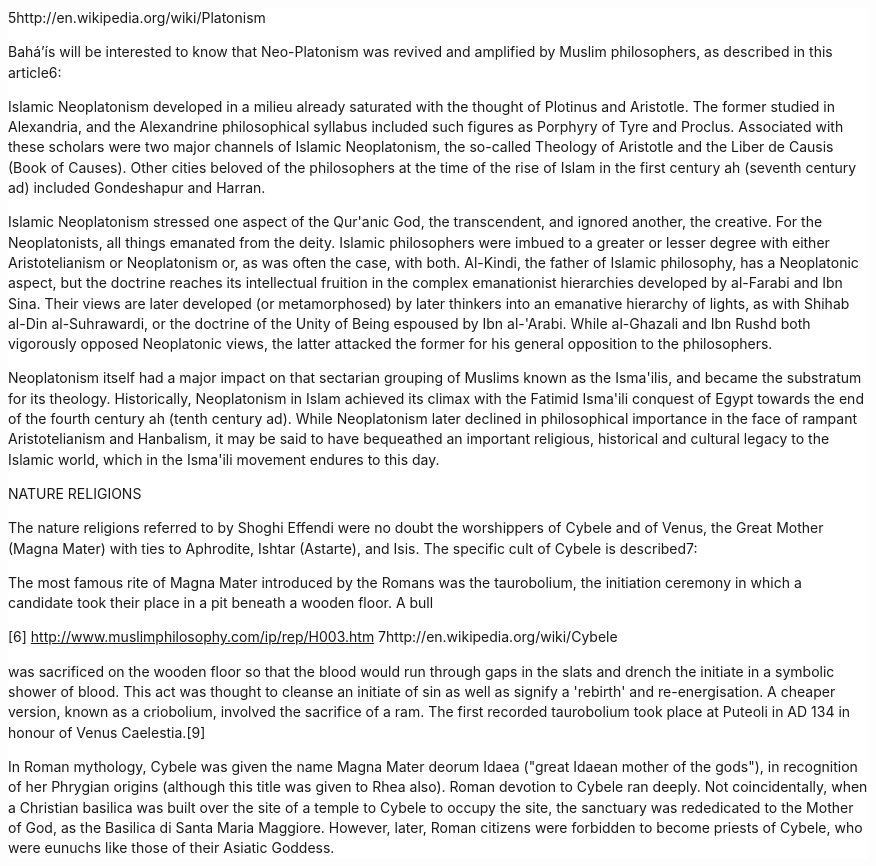 5http://en.wikipedia.org/wiki/Platonism

Bahá’ís will be interested to know that Neo-Platonism was revived and amplified by Muslim philosophers, as
described in this article6:

Islamic Neoplatonism developed in a milieu already saturated with the thought of Plotinus and
Aristotle. The former studied in Alexandria, and the Alexandrine philosophical syllabus included
such figures as Porphyry of Tyre and Proclus. Associated with these scholars were two major
channels of Islamic Neoplatonism, the so-called Theology of Aristotle and the Liber de Causis
(Book of Causes). Other cities beloved of the philosophers at the time of the rise of Islam in the
first century ah (seventh century ad) included Gondeshapur and Harran.

Islamic Neoplatonism stressed one aspect of the Qur'anic God, the transcendent, and
ignored another, the creative. For the Neoplatonists, all things emanated from the deity. Islamic
philosophers were imbued to a greater or lesser degree with either Aristotelianism or
Neoplatonism or, as was often the case, with both. Al-Kindi, the father of Islamic philosophy, has
a Neoplatonic aspect, but the doctrine reaches its intellectual fruition in the complex
emanationist hierarchies developed by al-Farabi and Ibn Sina. Their views are later developed
(or metamorphosed) by later thinkers into an emanative hierarchy of lights, as with Shihab al-Din
al-Suhrawardi, or the doctrine of the Unity of Being espoused by Ibn al-'Arabi. While al-Ghazali
and Ibn Rushd both vigorously opposed Neoplatonic views, the latter attacked the former for his
general opposition to the philosophers.

Neoplatonism itself had a major impact on that sectarian grouping of Muslims known as
the Isma'ilis, and became the substratum for its theology. Historically, Neoplatonism in Islam
achieved its climax with the Fatimid Isma'ili conquest of Egypt towards the end of the fourth
century ah (tenth century ad). While Neoplatonism later declined in philosophical importance in
the face of rampant Aristotelianism and Hanbalism, it may be said to have bequeathed an
important religious, historical and cultural legacy to the Islamic world, which in the Isma'ili
movement endures to this day.

NATURE RELIGIONS

The nature religions referred to by Shoghi Effendi were no doubt the worshippers of Cybele and of Venus, the Great
Mother (Magna Mater) with ties to Aphrodite, Ishtar (Astarte), and Isis. The specific cult of Cybele is described7:

The most famous rite of Magna Mater introduced by the Romans was the taurobolium, the
initiation ceremony in which a candidate took their place in a pit beneath a wooden floor. A bull

\[6\] http://www.muslimphilosophy.com/ip/rep/H003.htm
7http://en.wikipedia.org/wiki/Cybele

was sacrificed on the wooden floor so that the blood would run through gaps in the slats and
drench the initiate in a symbolic shower of blood. This act was thought to cleanse an initiate of
sin as well as signify a 'rebirth' and re-energisation. A cheaper version, known as a criobolium,
involved the sacrifice of a ram. The first recorded taurobolium took place at Puteoli in AD 134 in
honour of Venus Caelestia.[9]

In Roman mythology, Cybele was given the name Magna Mater deorum Idaea ("great
Idaean mother of the gods"), in recognition of her Phrygian origins (although this title was given
to Rhea also). Roman devotion to Cybele ran deeply. Not coincidentally, when a Christian
basilica was built over the site of a temple to Cybele to occupy the site, the sanctuary was
rededicated to the Mother of God, as the Basilica di Santa Maria Maggiore. However, later,
Roman citizens were forbidden to become priests of Cybele, who were eunuchs like those of their
Asiatic Goddess.
